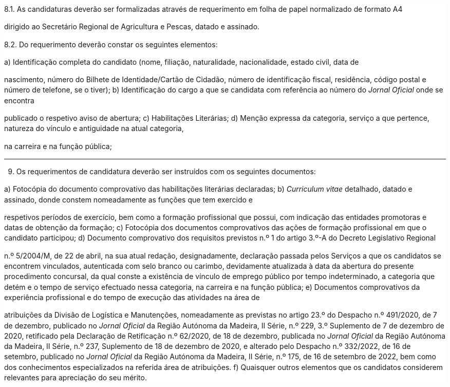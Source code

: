 
8.1. As candidaturas deverão ser formalizadas através de requerimento em folha de papel normalizado de formato A4

dirigido ao Secretário Regional de Agricultura e Pescas, datado e assinado.


8.2. Do requerimento deverão constar os seguintes elementos:

a) Identificação completa do candidato (nome, filiação, naturalidade, nacionalidade, estado civil, data de

nascimento, número do Bilhete de Identidade/Cartão de Cidadão, número de identificação fiscal, residência,
código postal e número de telefone, se o tiver);
b) Identificação do cargo a que se candidata com referência ao número do _Jornal Oficial_ onde se encontra

publicado o respetivo aviso de abertura;
c) Habilitações Literárias;
d) Menção expressa da categoria, serviço a que pertence, natureza do vínculo e antiguidade na atual categoria,

na carreira e na função pública;




---

9. Os requerimentos de candidatura deverão ser instruídos com os seguintes documentos:

a) Fotocópia do documento comprovativo das habilitações literárias declaradas;
b) _Curriculum vitae_ detalhado, datado e assinado, donde constem nomeadamente as funções que tem exercido e

respetivos períodos de exercício, bem como a formação profissional que possui, com indicação das entidades
promotoras e datas de obtenção da formação;
c) Fotocópia dos documentos comprovativos das ações de formação profissional em que o candidato participou;
d) Documento comprovativo dos requisitos previstos n.º 1 do artigo 3.º-A do Decreto Legislativo Regional

n.º 5/2004/M, de 22 de abril, na sua atual redação, designadamente, declaração passada pelos Serviços a que os
candidatos se encontrem vinculados, autenticada com selo branco ou carimbo, devidamente atualizada à data da
abertura do presente procedimento concursal, da qual conste a existência de vínculo de emprego público por
tempo indeterminado, a categoria que detém e o tempo de serviço efectuado nessa categoria, na carreira e na
função pública;
e) Documentos comprovativos da experiência profissional e do tempo de execução das atividades na área de

atribuições da Divisão de Logística e Manutenções, nomeadamente as previstas no artigo 23.º do Despacho
n.º 491/2020, de 7 de dezembro, publicado no _Jornal Oficial_ da Região Autónoma da Madeira, II Série, n.º 229,
3.º Suplemento de 7 de dezembro de 2020, retificado pela Declaração de Retificação n.º 62/2020, de 18 de
dezembro, publicada no _Jornal Oficial_ da Região Autónoma da Madeira, II Série, n.º 237, Suplemento de 18 de
dezembro de 2020, e alterado pelo Despacho n.º 332/2022, de 16 de setembro, publicado no _Jornal Oficial_ da
Região Autónoma da Madeira, II Série, n.º 175, de 16 de setembro de 2022, bem como dos conhecimentos
especializados na referida área de atribuições.
f) Quaisquer outros elementos que os candidatos considerem relevantes para apreciação do seu mérito.